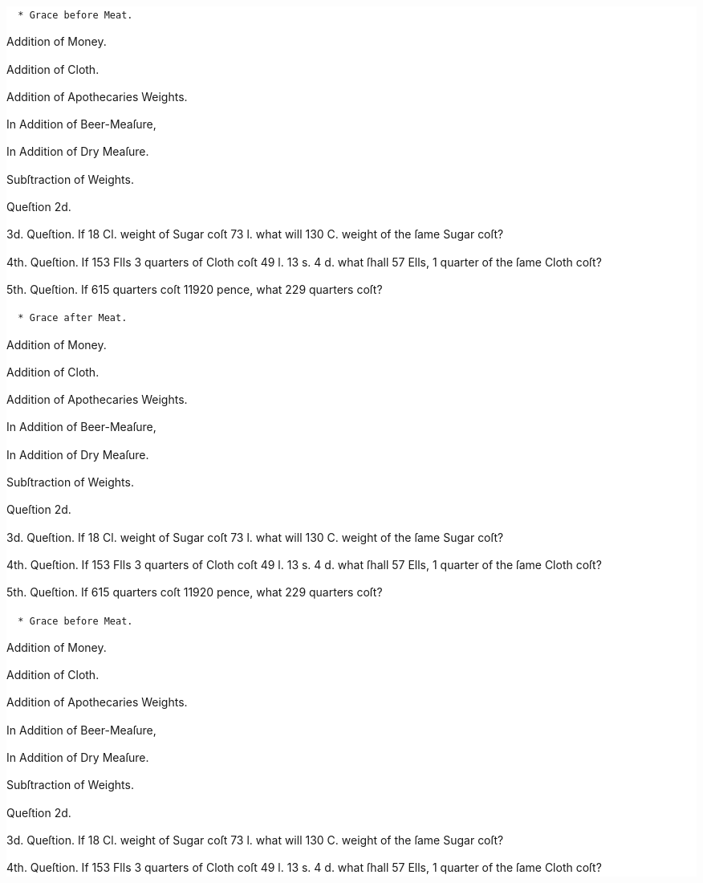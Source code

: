       * Grace before Meat.

Addition of Money.

Addition of Cloth.

Addition of Apothecaries Weights.

In Addition of Beer-Meaſure,

In Addition of Dry Meaſure.

Subſtraction of Weights.

Queſtion 2d.

3d. Queſtion. If 18 Cl. weight of Sugar coſt 73 l. what will 130 C. weight of the ſame Sugar coſt?

4th. Queſtion. If 153 Flls 3 quarters of Cloth coſt 49 l. 13 s. 4 d. what ſhall 57 Ells, 1 quarter of the ſame Cloth coſt?

5th. Queſtion. If 615 quarters coſt 11920 pence, what 229 quarters coſt?

      * Grace after Meat.

Addition of Money.

Addition of Cloth.

Addition of Apothecaries Weights.

In Addition of Beer-Meaſure,

In Addition of Dry Meaſure.

Subſtraction of Weights.

Queſtion 2d.

3d. Queſtion. If 18 Cl. weight of Sugar coſt 73 l. what will 130 C. weight of the ſame Sugar coſt?

4th. Queſtion. If 153 Flls 3 quarters of Cloth coſt 49 l. 13 s. 4 d. what ſhall 57 Ells, 1 quarter of the ſame Cloth coſt?

5th. Queſtion. If 615 quarters coſt 11920 pence, what 229 quarters coſt?

      * Grace before Meat.

Addition of Money.

Addition of Cloth.

Addition of Apothecaries Weights.

In Addition of Beer-Meaſure,

In Addition of Dry Meaſure.

Subſtraction of Weights.

Queſtion 2d.

3d. Queſtion. If 18 Cl. weight of Sugar coſt 73 l. what will 130 C. weight of the ſame Sugar coſt?

4th. Queſtion. If 153 Flls 3 quarters of Cloth coſt 49 l. 13 s. 4 d. what ſhall 57 Ells, 1 quarter of the ſame Cloth coſt?
